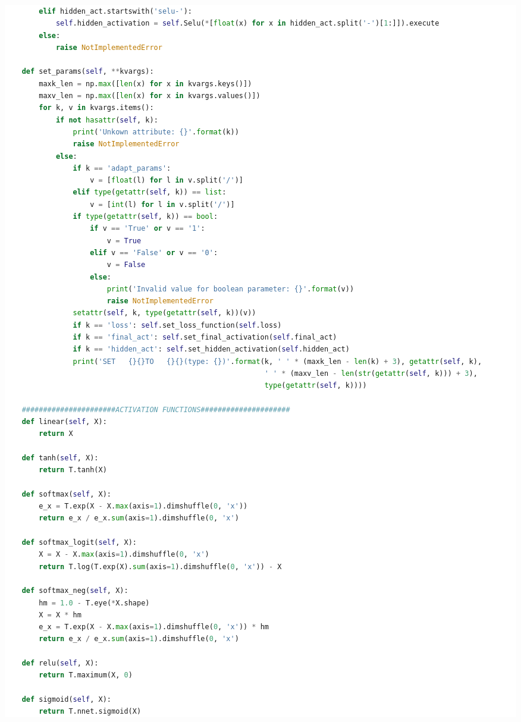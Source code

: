 ```python id="yLJqfowcG3QI"
        elif hidden_act.startswith('selu-'):
            self.hidden_activation = self.Selu(*[float(x) for x in hidden_act.split('-')[1:]]).execute
        else:
            raise NotImplementedError

    def set_params(self, **kvargs):
        maxk_len = np.max([len(x) for x in kvargs.keys()])
        maxv_len = np.max([len(x) for x in kvargs.values()])
        for k, v in kvargs.items():
            if not hasattr(self, k):
                print('Unkown attribute: {}'.format(k))
                raise NotImplementedError
            else:
                if k == 'adapt_params':
                    v = [float(l) for l in v.split('/')]
                elif type(getattr(self, k)) == list:
                    v = [int(l) for l in v.split('/')]
                if type(getattr(self, k)) == bool:
                    if v == 'True' or v == '1':
                        v = True
                    elif v == 'False' or v == '0':
                        v = False
                    else:
                        print('Invalid value for boolean parameter: {}'.format(v))
                        raise NotImplementedError
                setattr(self, k, type(getattr(self, k))(v))
                if k == 'loss': self.set_loss_function(self.loss)
                if k == 'final_act': self.set_final_activation(self.final_act)
                if k == 'hidden_act': self.set_hidden_activation(self.hidden_act)
                print('SET   {}{}TO   {}{}(type: {})'.format(k, ' ' * (maxk_len - len(k) + 3), getattr(self, k),
                                                             ' ' * (maxv_len - len(str(getattr(self, k))) + 3),
                                                             type(getattr(self, k))))

    ######################ACTIVATION FUNCTIONS#####################
    def linear(self, X):
        return X

    def tanh(self, X):
        return T.tanh(X)

    def softmax(self, X):
        e_x = T.exp(X - X.max(axis=1).dimshuffle(0, 'x'))
        return e_x / e_x.sum(axis=1).dimshuffle(0, 'x')

    def softmax_logit(self, X):
        X = X - X.max(axis=1).dimshuffle(0, 'x')
        return T.log(T.exp(X).sum(axis=1).dimshuffle(0, 'x')) - X

    def softmax_neg(self, X):
        hm = 1.0 - T.eye(*X.shape)
        X = X * hm
        e_x = T.exp(X - X.max(axis=1).dimshuffle(0, 'x')) * hm
        return e_x / e_x.sum(axis=1).dimshuffle(0, 'x')

    def relu(self, X):
        return T.maximum(X, 0)

    def sigmoid(self, X):
        return T.nnet.sigmoid(X)

```